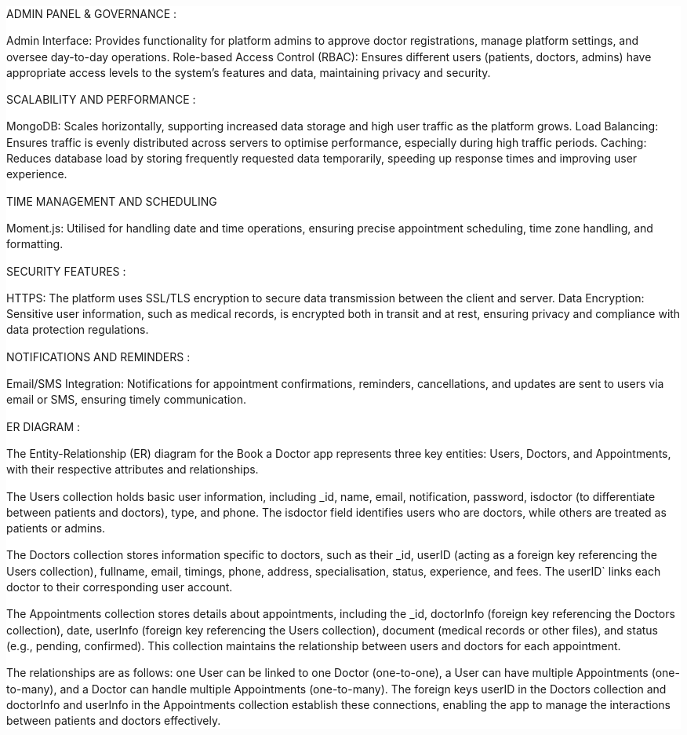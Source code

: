 ADMIN PANEL & GOVERNANCE :

Admin Interface: Provides functionality for platform admins to approve doctor registrations, manage platform settings, and oversee day-to-day operations.
Role-based Access Control (RBAC): Ensures different users (patients, doctors, admins) have appropriate access levels to the system’s features and data, maintaining privacy and security.

SCALABILITY AND PERFORMANCE : 

MongoDB: Scales horizontally, supporting increased data storage and high user traffic as the platform grows.
Load Balancing: Ensures traffic is evenly distributed across servers to optimise performance, especially during high traffic periods.
Caching: Reduces database load by storing frequently requested data temporarily, speeding up response times and improving user experience.

TIME MANAGEMENT AND SCHEDULING

Moment.js: Utilised for handling date and time operations, ensuring precise appointment scheduling, time zone handling, and formatting.

SECURITY FEATURES :

HTTPS: The platform uses SSL/TLS encryption to secure data transmission between the client and server.
Data Encryption: Sensitive user information, such as medical records, is encrypted both in transit and at rest, ensuring privacy and compliance with data protection regulations.


NOTIFICATIONS AND REMINDERS :
 
Email/SMS Integration: Notifications for appointment confirmations, reminders, cancellations, and updates are sent to users via email or SMS, ensuring timely communication.



ER DIAGRAM : 




The Entity-Relationship (ER) diagram for the Book a Doctor app represents three key entities: Users, Doctors, and Appointments, with their respective attributes and relationships.

The Users collection holds basic user information, including _id, name, email, notification, password, isdoctor (to differentiate between patients and doctors), type, and phone. The isdoctor field identifies users who are doctors, while others are treated as patients or admins.

The Doctors collection stores information specific to doctors, such as their _id, userID (acting as a foreign key referencing the Users collection), fullname, email, timings, phone, address, specialisation, status, experience, and fees. The userID` links each doctor to their corresponding user account.

The Appointments collection stores details about appointments, including the _id, doctorInfo (foreign key referencing the Doctors collection), date, userInfo (foreign key referencing the Users collection), document (medical records or other files), and status (e.g., pending, confirmed). This collection maintains the relationship between users and doctors for each appointment.

The relationships are as follows: one User can be linked to one Doctor (one-to-one), a User can have multiple Appointments (one-to-many), and a Doctor can handle multiple Appointments (one-to-many). The foreign keys userID in the Doctors collection and doctorInfo and userInfo in the Appointments collection establish these connections, enabling the app to manage the interactions between patients and doctors effectively.
